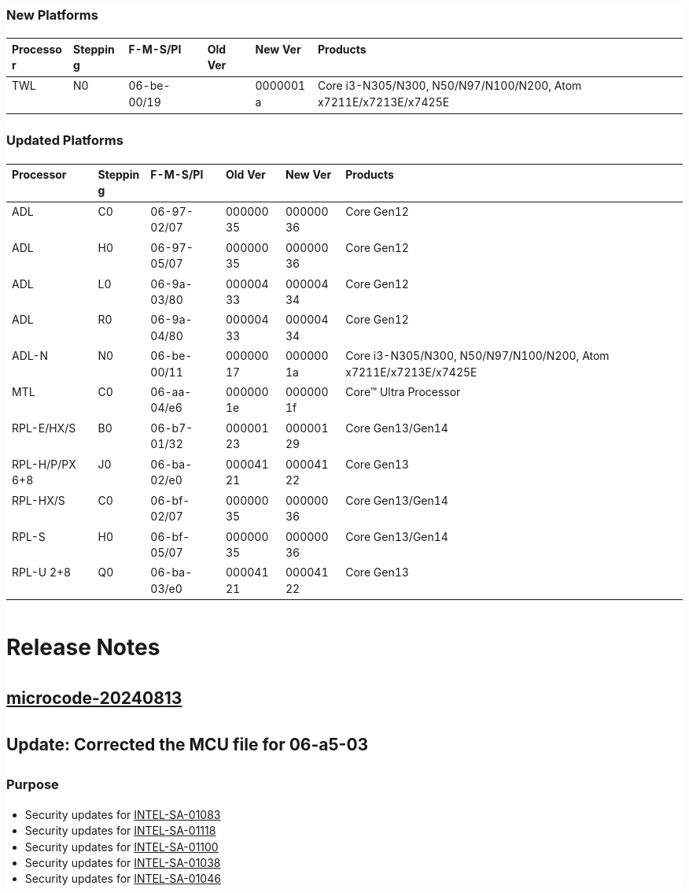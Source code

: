 ### New Platforms

| Processor      | Stepping | F-M-S/PI    | Old Ver  | New Ver  | Products
|:---------------|:---------|:------------|:---------|:---------|:---------
| TWL            | N0       | 06-be-00/19 |          | 0000001a | Core i3-N305/N300, N50/N97/N100/N200, Atom x7211E/x7213E/x7425E

### Updated Platforms

| Processor      | Stepping | F-M-S/PI    | Old Ver  | New Ver  | Products
|:---------------|:---------|:------------|:---------|:---------|:---------
| ADL            | C0       | 06-97-02/07 | 00000035 | 00000036 | Core Gen12
| ADL            | H0       | 06-97-05/07 | 00000035 | 00000036 | Core Gen12
| ADL            | L0       | 06-9a-03/80 | 00000433 | 00000434 | Core Gen12
| ADL            | R0       | 06-9a-04/80 | 00000433 | 00000434 | Core Gen12
| ADL-N          | N0       | 06-be-00/11 | 00000017 | 0000001a | Core i3-N305/N300, N50/N97/N100/N200, Atom x7211E/x7213E/x7425E
| MTL            | C0       | 06-aa-04/e6 | 0000001e | 0000001f | Core™ Ultra Processor
| RPL-E/HX/S     | B0       | 06-b7-01/32 | 00000123 | 00000129 | Core Gen13/Gen14
| RPL-H/P/PX 6+8 | J0       | 06-ba-02/e0 | 00004121 | 00004122 | Core Gen13
| RPL-HX/S       | C0       | 06-bf-02/07 | 00000035 | 00000036 | Core Gen13/Gen14
| RPL-S          | H0       | 06-bf-05/07 | 00000035 | 00000036 | Core Gen13/Gen14
| RPL-U 2+8      | Q0       | 06-ba-03/e0 | 00004121 | 00004122 | Core Gen13


# Release Notes
## [microcode-20240813](https://github.com/intel/Intel-Linux-Processor-Microcode-Data-Files/releases/tag/microcode-20240813)

## Update: Corrected the MCU file for 06-a5-03

### Purpose

- Security updates for [INTEL-SA-01083](https://www.intel.com/content/www/us/en/security-center/advisory/intel-sa-01083.html)
- Security updates for [INTEL-SA-01118](https://www.intel.com/content/www/us/en/security-center/advisory/intel-sa-01118.html)
- Security updates for [INTEL-SA-01100](https://www.intel.com/content/www/us/en/security-center/advisory/intel-sa-01100.html)
- Security updates for [INTEL-SA-01038](https://www.intel.com/content/www/us/en/security-center/advisory/intel-sa-01038.html)
- Security updates for [INTEL-SA-01046](https://www.intel.com/content/www/us/en/security-center/advisory/intel-sa-01046.html)
